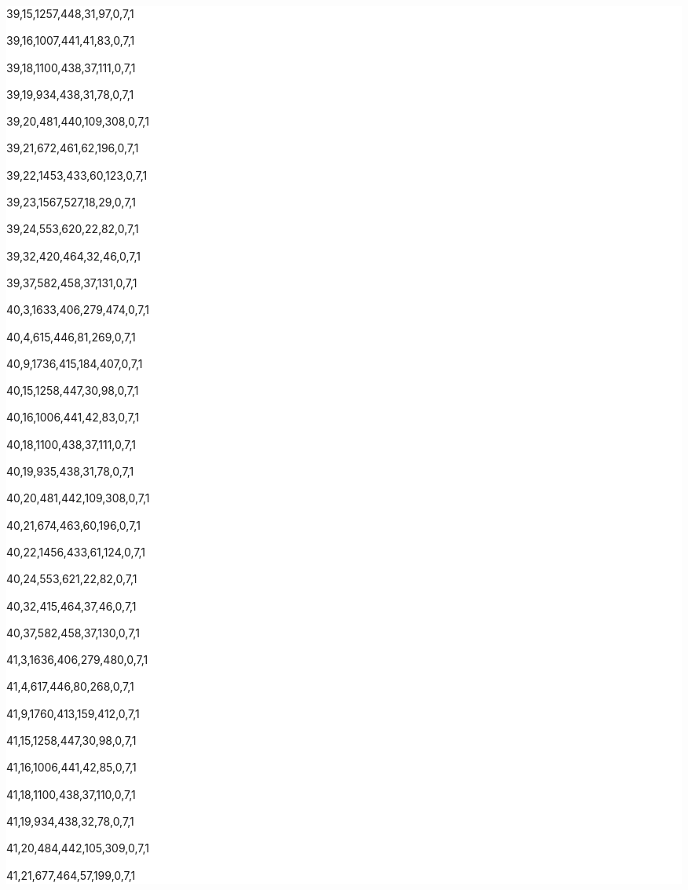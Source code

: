 39,15,1257,448,31,97,0,7,1

39,16,1007,441,41,83,0,7,1

39,18,1100,438,37,111,0,7,1

39,19,934,438,31,78,0,7,1

39,20,481,440,109,308,0,7,1

39,21,672,461,62,196,0,7,1

39,22,1453,433,60,123,0,7,1

39,23,1567,527,18,29,0,7,1

39,24,553,620,22,82,0,7,1

39,32,420,464,32,46,0,7,1

39,37,582,458,37,131,0,7,1

40,3,1633,406,279,474,0,7,1

40,4,615,446,81,269,0,7,1

40,9,1736,415,184,407,0,7,1

40,15,1258,447,30,98,0,7,1

40,16,1006,441,42,83,0,7,1

40,18,1100,438,37,111,0,7,1

40,19,935,438,31,78,0,7,1

40,20,481,442,109,308,0,7,1

40,21,674,463,60,196,0,7,1

40,22,1456,433,61,124,0,7,1

40,24,553,621,22,82,0,7,1

40,32,415,464,37,46,0,7,1

40,37,582,458,37,130,0,7,1

41,3,1636,406,279,480,0,7,1

41,4,617,446,80,268,0,7,1

41,9,1760,413,159,412,0,7,1

41,15,1258,447,30,98,0,7,1

41,16,1006,441,42,85,0,7,1

41,18,1100,438,37,110,0,7,1

41,19,934,438,32,78,0,7,1

41,20,484,442,105,309,0,7,1

41,21,677,464,57,199,0,7,1
